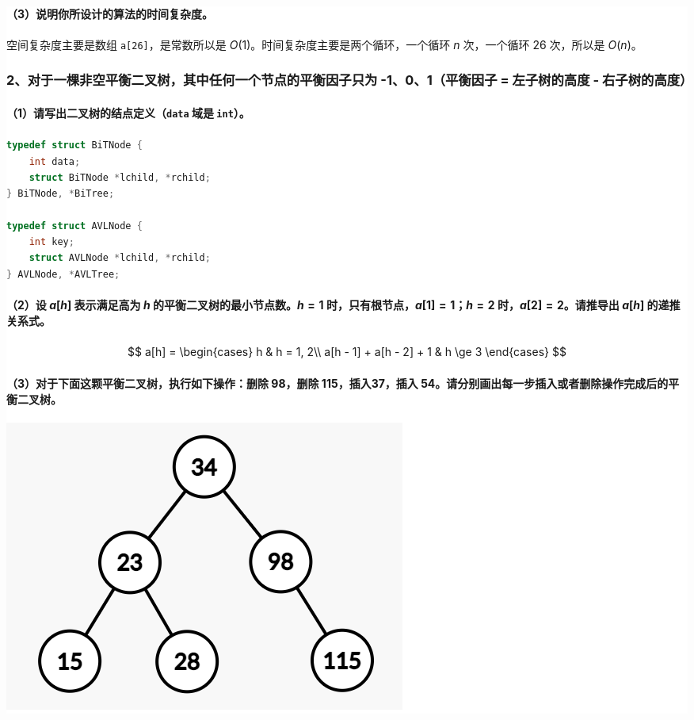#### （3）说明你所设计的算法的时间复杂度。

空间复杂度主要是数组 `a[26]`，是常数所以是 $O(1)$。时间复杂度主要是两个循环，一个循环 $n$ 次，一个循环 26 次，所以是 $O(n)$。

### 2、对于一棵非空平衡二叉树，其中任何一个节点的平衡因子只为 -1、0、1（平衡因子 = 左子树的高度 - 右子树的高度）

#### （1）请写出二叉树的结点定义（`data` 域是 `int`）。

```cpp
typedef struct BiTNode {
    int data;
    struct BiTNode *lchild, *rchild;
} BiTNode, *BiTree;

typedef struct AVLNode {
    int key;
    struct AVLNode *lchild, *rchild;
} AVLNode, *AVLTree;
```

#### （2）设 $a[h]$ 表示满足高为 $h$ 的平衡二叉树的最小节点数。$h = 1$ 时，只有根节点，$a[1] = 1$；$h = 2$ 时，$a[2] = 2$。请推导出 $a[h]$ 的递推关系式。

$$
a[h] = \begin{cases}
h & h = 1, 2\\ 
a[h - 1] + a[h - 2] + 1 & h \ge 3
\end{cases}
$$

#### （3）对于下面这颗平衡二叉树，执行如下操作：删除 98，删除 115，插入37，插入 54。请分别画出每一步插入或者删除操作完成后的平衡二叉树。

<img src = "assets/2.2.3.png" align = " center">
